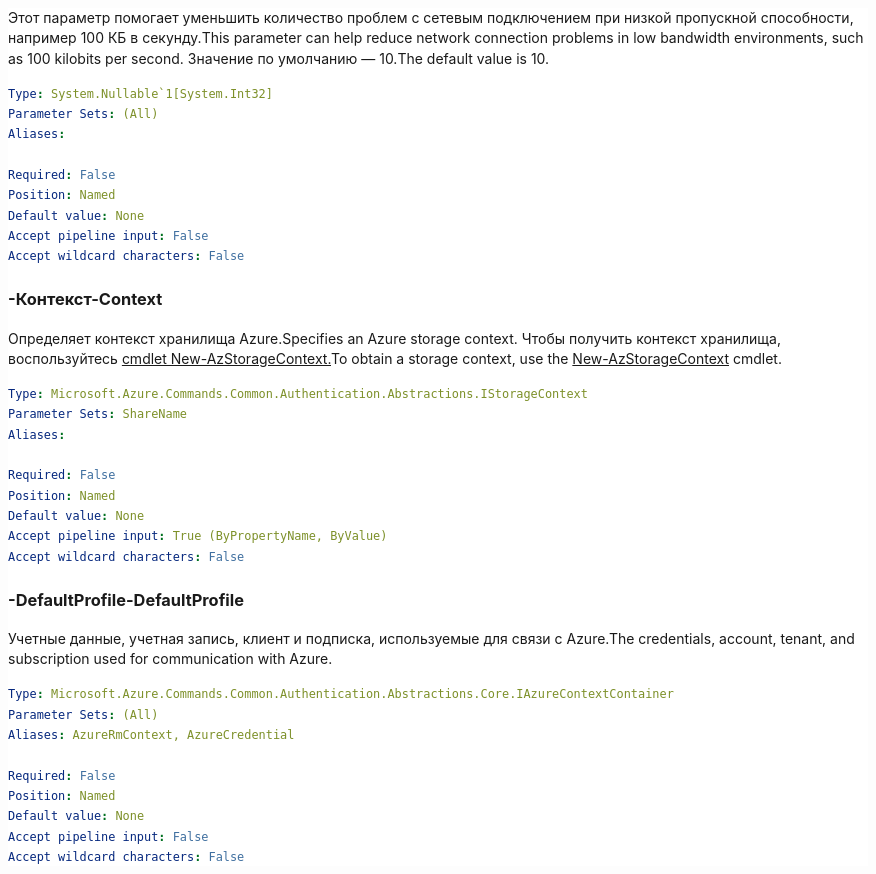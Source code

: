 <span data-ttu-id="624f7-135">Этот параметр помогает уменьшить количество проблем с сетевым подключением при низкой пропускной способности, например 100 КБ в секунду.</span><span class="sxs-lookup"><span data-stu-id="624f7-135">This parameter can help reduce network connection problems in low bandwidth environments, such as 100 kilobits per second.</span></span>
<span data-ttu-id="624f7-136">Значение по умолчанию — 10.</span><span class="sxs-lookup"><span data-stu-id="624f7-136">The default value is 10.</span></span>

```yaml
Type: System.Nullable`1[System.Int32]
Parameter Sets: (All)
Aliases:

Required: False
Position: Named
Default value: None
Accept pipeline input: False
Accept wildcard characters: False
```

### <span data-ttu-id="624f7-137">-Контекст</span><span class="sxs-lookup"><span data-stu-id="624f7-137">-Context</span></span>
<span data-ttu-id="624f7-138">Определяет контекст хранилища Azure.</span><span class="sxs-lookup"><span data-stu-id="624f7-138">Specifies an Azure storage context.</span></span>
<span data-ttu-id="624f7-139">Чтобы получить контекст хранилища, воспользуйтесь [cmdlet New-AzStorageContext.](./New-AzStorageContext.md)</span><span class="sxs-lookup"><span data-stu-id="624f7-139">To obtain a storage context, use the [New-AzStorageContext](./New-AzStorageContext.md) cmdlet.</span></span>

```yaml
Type: Microsoft.Azure.Commands.Common.Authentication.Abstractions.IStorageContext
Parameter Sets: ShareName
Aliases:

Required: False
Position: Named
Default value: None
Accept pipeline input: True (ByPropertyName, ByValue)
Accept wildcard characters: False
```

### <span data-ttu-id="624f7-140">-DefaultProfile</span><span class="sxs-lookup"><span data-stu-id="624f7-140">-DefaultProfile</span></span>
<span data-ttu-id="624f7-141">Учетные данные, учетная запись, клиент и подписка, используемые для связи с Azure.</span><span class="sxs-lookup"><span data-stu-id="624f7-141">The credentials, account, tenant, and subscription used for communication with Azure.</span></span>

```yaml
Type: Microsoft.Azure.Commands.Common.Authentication.Abstractions.Core.IAzureContextContainer
Parameter Sets: (All)
Aliases: AzureRmContext, AzureCredential

Required: False
Position: Named
Default value: None
Accept pipeline input: False
Accept wildcard characters: False
```
